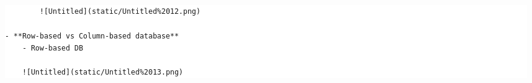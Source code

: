             ![Untitled](static/Untitled%2012.png)
            
    - **Row-based vs Column-based database**
        - Row-based DB
        
        ![Untitled](static/Untitled%2013.png)
        